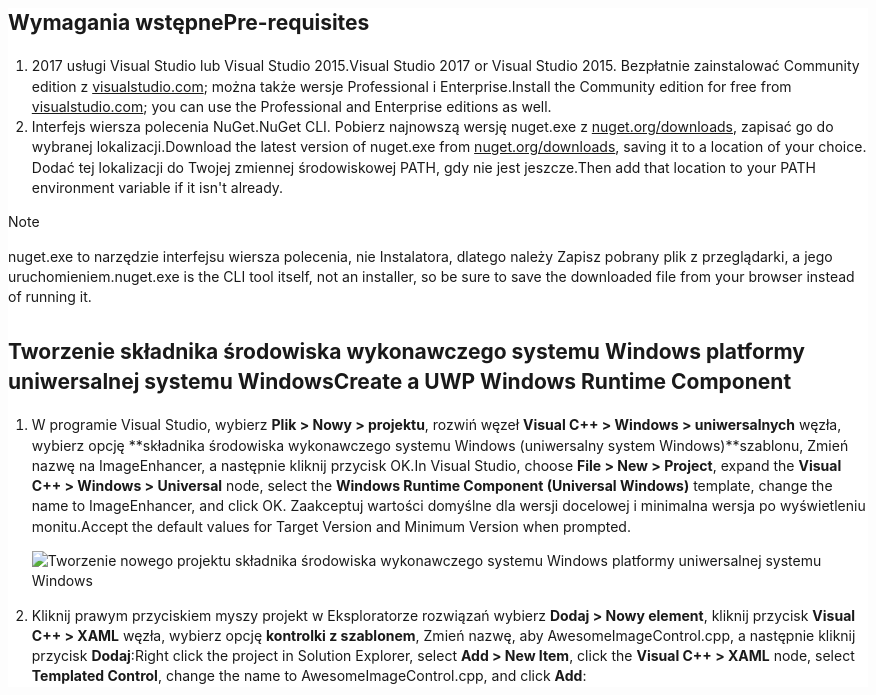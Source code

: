 ## <a name="pre-requisites"></a><span data-ttu-id="2bbe0-113">Wymagania wstępne</span><span class="sxs-lookup"><span data-stu-id="2bbe0-113">Pre-requisites</span></span>

1. <span data-ttu-id="2bbe0-114">2017 usługi Visual Studio lub Visual Studio 2015.</span><span class="sxs-lookup"><span data-stu-id="2bbe0-114">Visual Studio 2017 or Visual Studio 2015.</span></span> <span data-ttu-id="2bbe0-115">Bezpłatnie zainstalować Community edition z [visualstudio.com](https://www.visualstudio.com/); można także wersje Professional i Enterprise.</span><span class="sxs-lookup"><span data-stu-id="2bbe0-115">Install the Community edition for free from [visualstudio.com](https://www.visualstudio.com/); you can use the Professional and Enterprise editions as well.</span></span>
1. <span data-ttu-id="2bbe0-116">Interfejs wiersza polecenia NuGet.</span><span class="sxs-lookup"><span data-stu-id="2bbe0-116">NuGet CLI.</span></span> <span data-ttu-id="2bbe0-117">Pobierz najnowszą wersję nuget.exe z [nuget.org/downloads](https://nuget.org/downloads), zapisać go do wybranej lokalizacji.</span><span class="sxs-lookup"><span data-stu-id="2bbe0-117">Download the latest version of nuget.exe from [nuget.org/downloads](https://nuget.org/downloads), saving it to a location of your choice.</span></span> <span data-ttu-id="2bbe0-118">Dodać tej lokalizacji do Twojej zmiennej środowiskowej PATH, gdy nie jest jeszcze.</span><span class="sxs-lookup"><span data-stu-id="2bbe0-118">Then add that location to your PATH environment variable if it isn't already.</span></span>

> [!Note]
> <span data-ttu-id="2bbe0-119">nuget.exe to narzędzie interfejsu wiersza polecenia, nie Instalatora, dlatego należy Zapisz pobrany plik z przeglądarki, a jego uruchomieniem.</span><span class="sxs-lookup"><span data-stu-id="2bbe0-119">nuget.exe is the CLI tool itself, not an installer, so be sure to save the downloaded file from your browser instead of running it.</span></span>

## <a name="create-a-uwp-windows-runtime-component"></a><span data-ttu-id="2bbe0-120">Tworzenie składnika środowiska wykonawczego systemu Windows platformy uniwersalnej systemu Windows</span><span class="sxs-lookup"><span data-stu-id="2bbe0-120">Create a UWP Windows Runtime Component</span></span>

1. <span data-ttu-id="2bbe0-121">W programie Visual Studio, wybierz **Plik > Nowy > projektu**, rozwiń węzeł **Visual C++ > Windows > uniwersalnych** węzła, wybierz opcję **składnika środowiska wykonawczego systemu Windows (uniwersalny system Windows)**szablonu, Zmień nazwę na ImageEnhancer, a następnie kliknij przycisk OK.</span><span class="sxs-lookup"><span data-stu-id="2bbe0-121">In Visual Studio, choose **File > New > Project**, expand the **Visual C++ > Windows > Universal** node, select the **Windows Runtime Component (Universal Windows)** template, change the name to ImageEnhancer, and click OK.</span></span> <span data-ttu-id="2bbe0-122">Zaakceptuj wartości domyślne dla wersji docelowej i minimalna wersja po wyświetleniu monitu.</span><span class="sxs-lookup"><span data-stu-id="2bbe0-122">Accept the default values for Target Version and Minimum Version when prompted.</span></span>

    ![Tworzenie nowego projektu składnika środowiska wykonawczego systemu Windows platformy uniwersalnej systemu Windows](media/UWP-NewProject.png)

1. <span data-ttu-id="2bbe0-124">Kliknij prawym przyciskiem myszy projekt w Eksploratorze rozwiązań wybierz **Dodaj > Nowy element**, kliknij przycisk **Visual C++ > XAML** węzła, wybierz opcję **kontrolki z szablonem**, Zmień nazwę, aby AwesomeImageControl.cpp, a następnie kliknij przycisk **Dodaj**:</span><span class="sxs-lookup"><span data-stu-id="2bbe0-124">Right click the project in Solution Explorer, select **Add > New Item**, click the **Visual C++ > XAML** node, select **Templated Control**, change the name to AwesomeImageControl.cpp, and click **Add**:</span></span>
